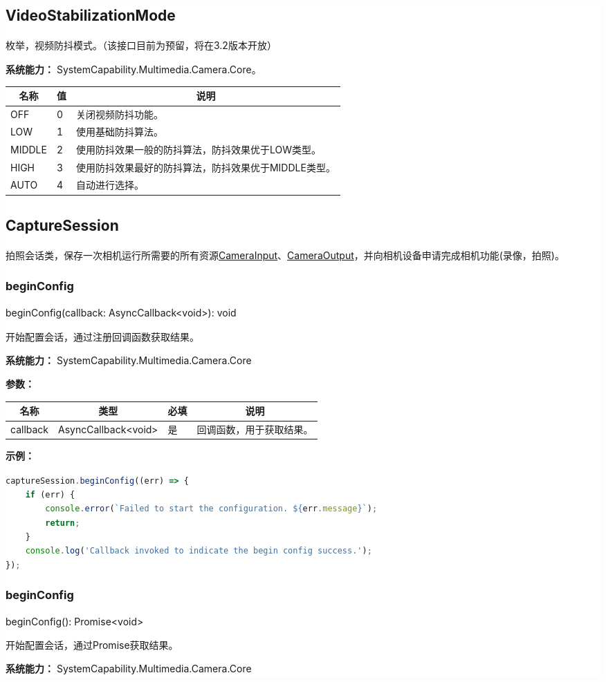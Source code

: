 ## VideoStabilizationMode

枚举，视频防抖模式。（该接口目前为预留，将在3.2版本开放）

**系统能力：** SystemCapability.Multimedia.Camera.Core。

| 名称       | 值   | 说明         |
| --------- | ---- | ------------ |
| OFF       | 0    | 关闭视频防抖功能。   |
| LOW       | 1    | 使用基础防抖算法。   |
| MIDDLE    | 2    | 使用防抖效果一般的防抖算法，防抖效果优于LOW类型。   |
| HIGH      | 3    | 使用防抖效果最好的防抖算法，防抖效果优于MIDDLE类型。   |
| AUTO      | 4    | 自动进行选择。   |

## CaptureSession

拍照会话类，保存一次相机运行所需要的所有资源[CameraInput](#camerainput)、[CameraOutput](#cameraoutput)，并向相机设备申请完成相机功能(录像，拍照)。

### beginConfig

beginConfig\(callback: AsyncCallback<void\>\): void

开始配置会话，通过注册回调函数获取结果。

**系统能力：** SystemCapability.Multimedia.Camera.Core

**参数：**

| 名称     | 类型                   | 必填 | 说明                 |
| -------- | -------------------- | ---- | ------------------- |
| callback | AsyncCallback<void\> | 是   | 回调函数，用于获取结果。 |

**示例：**

```js
captureSession.beginConfig((err) => {
    if (err) {
        console.error(`Failed to start the configuration. ${err.message}`);
        return;
    }
    console.log('Callback invoked to indicate the begin config success.');
});
```

### beginConfig

beginConfig\(\): Promise<void\>

开始配置会话，通过Promise获取结果。

**系统能力：** SystemCapability.Multimedia.Camera.Core

